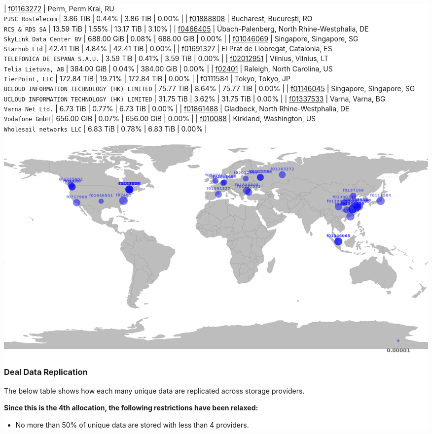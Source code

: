 | [f01163272](https://filfox.info/en/address/f01163272)       |                                 Perm, Perm Krai, RU<br/>`PJSC Rostelecom` |           3.86 TiB |      0.44% |    3.86 TiB |           0.00% |
| [f01888808](https://filfox.info/en/address/f01888808)       |                               Bucharest, București, RO<br/>`RCS & RDS SA` |          13.59 TiB |      1.55% |   13.17 TiB |           3.10% |
| [f0466405](https://filfox.info/en/address/f0466405)         |  Übach-Palenberg, North Rhine-Westphalia, DE<br/>`SkyLink Data Center BV` |         688.00 GiB |      0.08% |  688.00 GiB |           0.00% |
| [f01046069](https://filfox.info/en/address/f01046069)       |                                Singapore, Singapore, SG<br/>`Starhub Ltd` |          42.41 TiB |      4.84% |   42.41 TiB |           0.00% |
| [f01691327](https://filfox.info/en/address/f01691327)       |     El Prat de Llobregat, Catalonia, ES<br/>`TELEFONICA DE ESPANA S.A.U.` |           3.59 TiB |      0.41% |    3.59 TiB |           0.00% |
| [f02012951](https://filfox.info/en/address/f02012951)       |                              Vilnius, Vilnius, LT<br/>`Telia Lietuva, AB` |         384.00 GiB |      0.04% |  384.00 GiB |           0.00% |
| [f02401](https://filfox.info/en/address/f02401)             |                          Raleigh, North Carolina, US<br/>`TierPoint, LLC` |         172.84 TiB |     19.71% |  172.84 TiB |           0.00% |
| [f0111584](https://filfox.info/en/address/f0111584)         |         Tokyo, Tokyo, JP<br/>`UCLOUD INFORMATION TECHNOLOGY (HK) LIMITED` |          75.77 TiB |      8.64% |   75.77 TiB |           0.00% |
| [f01146045](https://filfox.info/en/address/f01146045)       | Singapore, Singapore, SG<br/>`UCLOUD INFORMATION TECHNOLOGY (HK) LIMITED` |          31.75 TiB |      3.62% |   31.75 TiB |           0.00% |
| [f01337533](https://filfox.info/en/address/f01337533)       |                                     Varna, Varna, BG<br/>`Varna Net Ltd.` |           6.73 TiB |      0.77% |    6.73 TiB |           0.00% |
| [f01861488](https://filfox.info/en/address/f01861488)       |                  Gladbeck, North Rhine-Westphalia, DE<br/>`Vodafone GmbH` |         656.00 GiB |      0.07% |  656.00 GiB |           0.00% |
| [f010088](https://filfox.info/en/address/f010088)           |                     Kirkland, Washington, US<br/>`Wholesail networks LLC` |           6.83 TiB |      0.78% |    6.83 TiB |           0.00% |

<img src="https://raw.githubusercontent.com/data-preservation-programs/filplus-checker-assets/main/filecoin-project/filecoin-plus-large-datasets/issues/1611/1703239407480.png"/>

### Deal Data Replication
The below table shows how each many unique data are replicated across storage providers.


**Since this is the 4th allocation, the following restrictions have been relaxed:**
- No more than 50% of unique data are stored with less than 4 providers.
